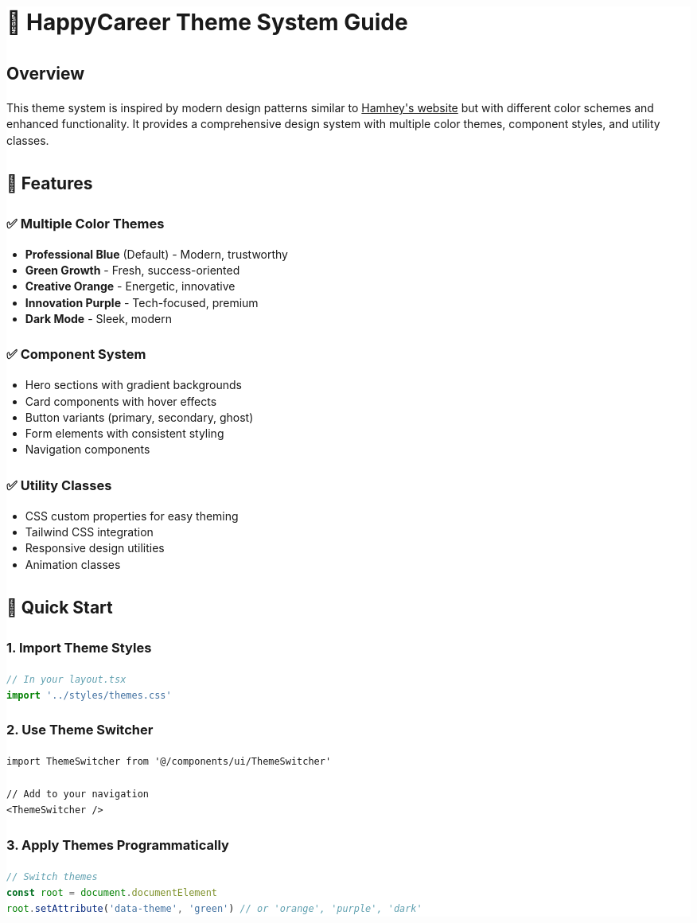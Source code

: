 # 🎨 HappyCareer Theme System Guide

## Overview

This theme system is inspired by modern design patterns similar to [Hamhey's website](https://www.hamhey.com/) but with different color schemes and enhanced functionality. It provides a comprehensive design system with multiple color themes, component styles, and utility classes.

## 🎯 Features

### ✅ Multiple Color Themes
- **Professional Blue** (Default) - Modern, trustworthy
- **Green Growth** - Fresh, success-oriented
- **Creative Orange** - Energetic, innovative
- **Innovation Purple** - Tech-focused, premium
- **Dark Mode** - Sleek, modern

### ✅ Component System
- Hero sections with gradient backgrounds
- Card components with hover effects
- Button variants (primary, secondary, ghost)
- Form elements with consistent styling
- Navigation components

### ✅ Utility Classes
- CSS custom properties for easy theming
- Tailwind CSS integration
- Responsive design utilities
- Animation classes

## 🚀 Quick Start

### 1. Import Theme Styles
```typescript
// In your layout.tsx
import '../styles/themes.css'
```

### 2. Use Theme Switcher
```tsx
import ThemeSwitcher from '@/components/ui/ThemeSwitcher'

// Add to your navigation
<ThemeSwitcher />
```

### 3. Apply Themes Programmatically
```typescript
// Switch themes
const root = document.documentElement
root.setAttribute('data-theme', 'green') // or 'orange', 'purple', 'dark'
```
